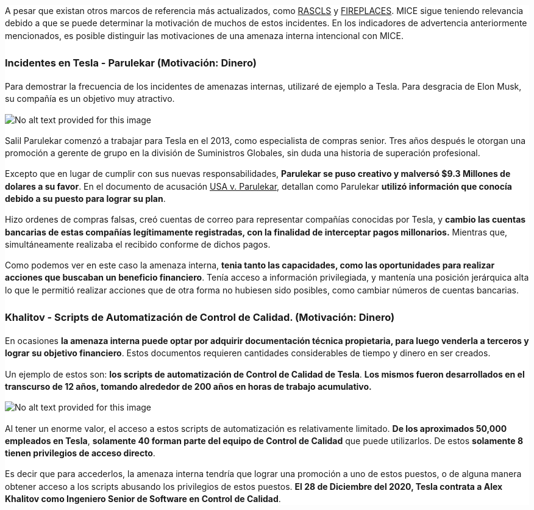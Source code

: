 A pesar que existan otros marcos de referencia más actualizados, como [RASCLS](https://www.cia.gov/static/3e909813c3f24ffea6481524038bcace/Alt-Framework-Agent-Recruitment.pdf) y [FIREPLACES](http://www.homelandsecuritynewswire.com/dr20210517-informant-motivation). MICE sigue teniendo relevancia debido a que se puede determinar la motivación de muchos de estos incidentes. En los indicadores de advertencia anteriormente mencionados, es posible distinguir las motivaciones de una amenaza interna intencional con MICE.

### Incidentes en Tesla - Parulekar (Motivación: Dinero)

Para demostrar la frecuencia de los incidentes de amenazas internas, utilizaré de ejemplo a Tesla. Para desgracia de Elon Musk, su compañía es un objetivo muy atractivo.

![No alt text provided for this image](https://media.licdn.com/dms/image/C5612AQGBWoXDBhqGZQ/article-inline_image-shrink_1500_2232/0/1628629478778?e=1685577600&v=beta&t=Zx0EPXgThrJWlHQ7n9SJoI227Ce1g6dRTumsjYfNysE)

Salil Parulekar comenzó a trabajar para Tesla en el 2013, como especialista de compras senior. Tres años después le otorgan una promoción a gerente de grupo en la división de Suministros Globales, sin duda una historia de superación profesional.

Excepto que en lugar de cumplir con sus nuevas responsabilidades, **Parulekar se puso creativo y malversó $9.3 Millones de dolares a su favor**. En el documento de acusación [USA v. Parulekar](https://www.courthousenews.com/wp-content/uploads/2018/11/TeslaParulekar-INDICT.pdf), detallan como Parulekar **utilizó información que conocía debido a su puesto para lograr su plan**.

Hizo ordenes de compras falsas, creó cuentas de correo para representar compañías conocidas por Tesla, y **cambio las cuentas bancarias de estas compañías legítimamente registradas, con la finalidad de interceptar pagos millonarios.** Mientras que, simultáneamente realizaba el recibido conforme de dichos pagos.

Como podemos ver en este caso la amenaza interna, **tenia tanto las capacidades, como las oportunidades para realizar acciones que buscaban un beneficio financiero**. Tenía acceso a información privilegiada, y mantenía una posición jerárquica alta lo que le permitió realizar acciones que de otra forma no hubiesen sido posibles, como cambiar números de cuentas bancarias.

### Khalitov - Scripts de Automatización de Control de Calidad. (Motivación: Dinero)

En ocasiones **la amenaza interna puede optar por adquirir documentación técnica propietaria, para luego venderla a terceros y lograr su objetivo financiero**. Estos documentos requieren cantidades considerables de tiempo y dinero en ser creados.

Un ejemplo de estos son: **los scripts de automatización de Control de Calidad de Tesla**. **Los mismos fueron desarrollados en el transcurso de 12 años, tomando alrededor de 200 años en horas de trabajo acumulativo.**

![No alt text provided for this image](https://media.licdn.com/dms/image/C5612AQGWMrs5n1jooA/article-inline_image-shrink_1500_2232/0/1628817026211?e=1685577600&v=beta&t=3hYfqbRLZwN9HLNZKkBNLk9u1Fmeo5KMDtTEJTkbRj0)

Al tener un enorme valor, el acceso a estos scripts de automatización es relativamente limitado. **De los aproximados 50,000 empleados en Tesla**, **solamente 40 forman parte del equipo de Control de Calidad** que puede utilizarlos. De estos **solamente 8 tienen privilegios de acceso directo**.

Es decir que para accederlos, la amenaza interna tendría que lograr una promoción a uno de estos puestos, o de alguna manera obtener acceso a los scripts abusando los privilegios de estos puestos. **El 28 de Diciembre del 2020, Tesla contrata a Alex Khalitov como Ingeniero Senior de Software en Control de Calidad**.
